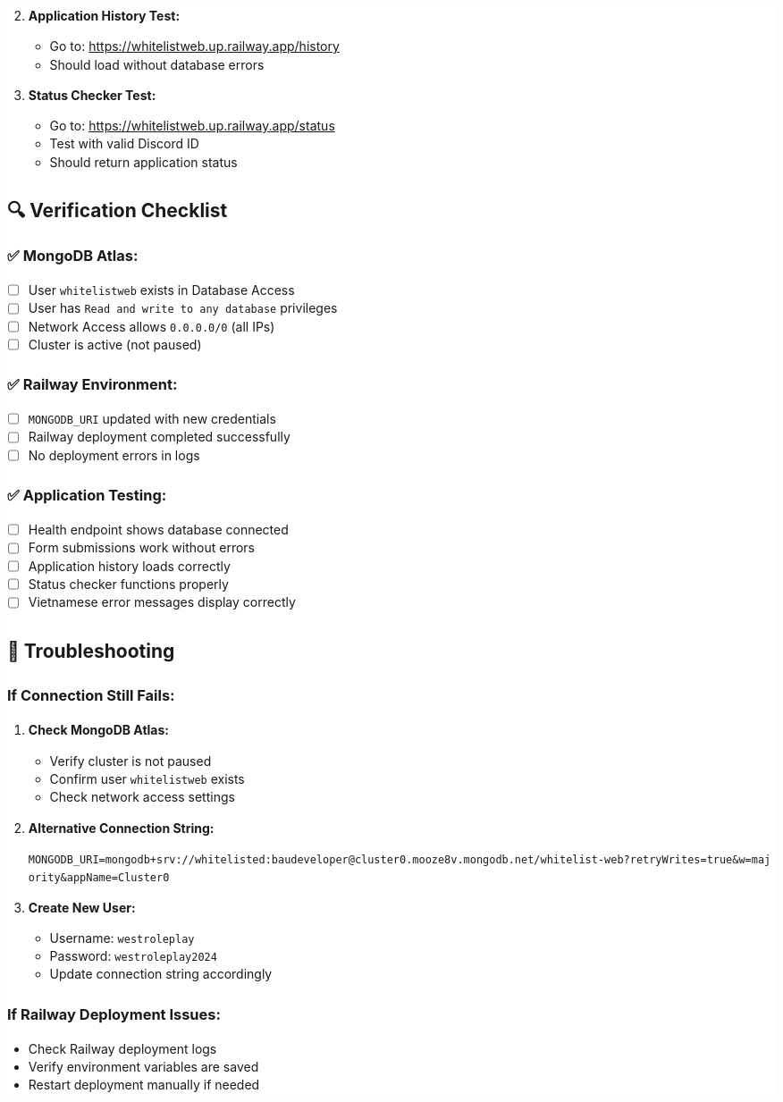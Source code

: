 2. **Application History Test:**
   - Go to: https://whitelistweb.up.railway.app/history
   - Should load without database errors

3. **Status Checker Test:**
   - Go to: https://whitelistweb.up.railway.app/status
   - Test with valid Discord ID
   - Should return application status

## 🔍 **Verification Checklist**

### **✅ MongoDB Atlas:**
- [ ] User `whitelistweb` exists in Database Access
- [ ] User has `Read and write to any database` privileges
- [ ] Network Access allows `0.0.0.0/0` (all IPs)
- [ ] Cluster is active (not paused)

### **✅ Railway Environment:**
- [ ] `MONGODB_URI` updated with new credentials
- [ ] Railway deployment completed successfully
- [ ] No deployment errors in logs

### **✅ Application Testing:**
- [ ] Health endpoint shows database connected
- [ ] Form submissions work without errors
- [ ] Application history loads correctly
- [ ] Status checker functions properly
- [ ] Vietnamese error messages display correctly

## 🚨 **Troubleshooting**

### **If Connection Still Fails:**

1. **Check MongoDB Atlas:**
   - Verify cluster is not paused
   - Confirm user `whitelistweb` exists
   - Check network access settings

2. **Alternative Connection String:**
   ```env
   MONGODB_URI=mongodb+srv://whitelisted:baudeveloper@cluster0.mooze8v.mongodb.net/whitelist-web?retryWrites=true&w=majority&appName=Cluster0
   ```

3. **Create New User:**
   - Username: `westroleplay`
   - Password: `westroleplay2024`
   - Update connection string accordingly

### **If Railway Deployment Issues:**
- Check Railway deployment logs
- Verify environment variables are saved
- Restart deployment manually if needed
